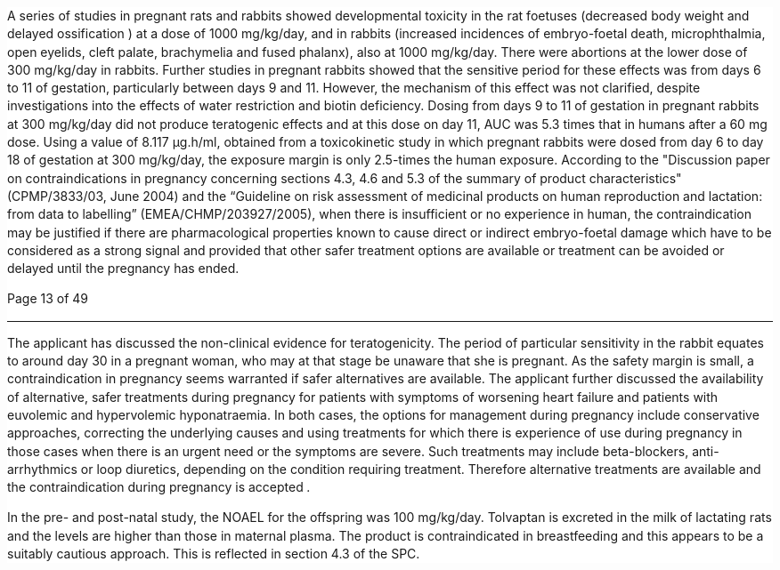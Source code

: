 A series of studies in pregnant rats and rabbits showed developmental toxicity in the rat foetuses
(decreased body weight and delayed ossification ) at a dose of 1000 mg/kg/day, and in rabbits
(increased incidences of embryo-foetal death, microphthalmia, open eyelids, cleft palate, brachymelia
and fused phalanx), also at 1000 mg/kg/day. There were abortions at the lower dose of 300 mg/kg/day
in rabbits. Further studies in pregnant rabbits showed that the sensitive period for these effects was
from days 6 to 11 of gestation, particularly between days 9 and 11. However, the mechanism of this
effect was not clarified, despite investigations into the effects of water restriction and biotin
deficiency.
Dosing from days 9 to 11 of gestation in pregnant rabbits at 300 mg/kg/day did not produce
teratogenic effects and at this dose on day 11, AUC was 5.3 times that in humans after a 60 mg dose.
Using a value of 8.117 µg.h/ml, obtained from a toxicokinetic study in which pregnant rabbits were
dosed from day 6 to day 18 of gestation at 300 mg/kg/day, the exposure margin is only 2.5-times the
human exposure.
According to the "Discussion paper on contraindications in pregnancy concerning sections 4.3, 4.6 and
5.3 of the summary of product characteristics" (CPMP/3833/03, June 2004) and the “Guideline on risk
assessment of medicinal products on human reproduction and lactation: from data to labelling”
(EMEA/CHMP/203927/2005), when there is insufficient or no experience in human, the
contraindication may be justified if there are pharmacological properties known to cause direct or
indirect embryo-foetal damage which have to be considered as a strong signal and provided that other
safer treatment options are available or treatment can be avoided or delayed until the pregnancy has
ended.

Page 13 of 49


-----

The applicant has discussed the non-clinical evidence for teratogenicity. The period of particular
sensitivity in the rabbit equates to around day 30 in a pregnant woman, who may at that stage be
unaware that she is pregnant. As the safety margin is small, a contraindication in pregnancy seems
warranted if safer alternatives are available. The applicant further discussed the availability of
alternative, safer treatments during pregnancy for patients with symptoms of worsening heart failure
and patients with euvolemic and hypervolemic hyponatraemia. In both cases, the options for
management during pregnancy include conservative approaches, correcting the underlying causes and
using treatments for which there is experience of use during pregnancy in those cases when there is an
urgent need or the symptoms are severe. Such treatments may include beta-blockers, anti-arrhythmics
or loop diuretics, depending on the condition requiring treatment. Therefore alternative treatments are
available and the contraindication during pregnancy is accepted *.*

In the pre- and post-natal study, the NOAEL for the offspring was 100 mg/kg/day. Tolvaptan is
excreted in the milk of lactating rats and the levels are higher than those in maternal plasma. The
product is contraindicated in breastfeeding and this appears to be a suitably cautious approach. This is
reflected in section 4.3 of the SPC.
